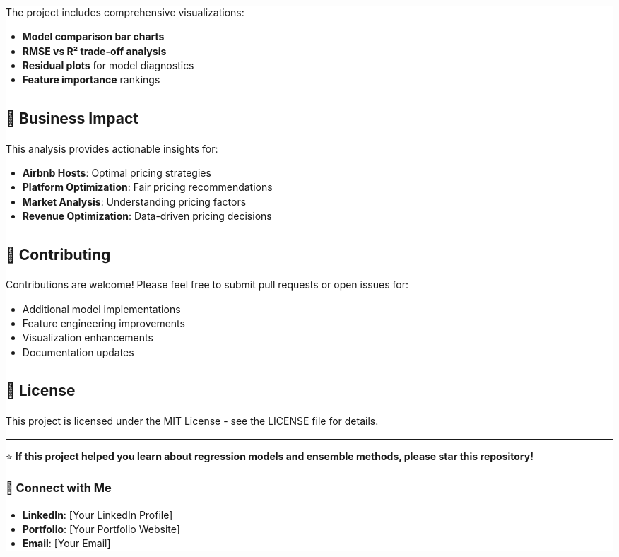 The project includes comprehensive visualizations:
- **Model comparison bar charts**
- **RMSE vs R² trade-off analysis**
- **Residual plots** for model diagnostics
- **Feature importance** rankings

## 🎯 Business Impact

This analysis provides actionable insights for:
- **Airbnb Hosts**: Optimal pricing strategies
- **Platform Optimization**: Fair pricing recommendations
- **Market Analysis**: Understanding pricing factors
- **Revenue Optimization**: Data-driven pricing decisions

## 🤝 Contributing

Contributions are welcome! Please feel free to submit pull requests or open issues for:
- Additional model implementations
- Feature engineering improvements
- Visualization enhancements
- Documentation updates

## 📄 License

This project is licensed under the MIT License - see the [LICENSE](LICENSE) file for details.

---

⭐ **If this project helped you learn about regression models and ensemble methods, please star this repository!**

### 🔗 Connect with Me
- **LinkedIn**: [Your LinkedIn Profile]
- **Portfolio**: [Your Portfolio Website]
- **Email**: [Your Email] 